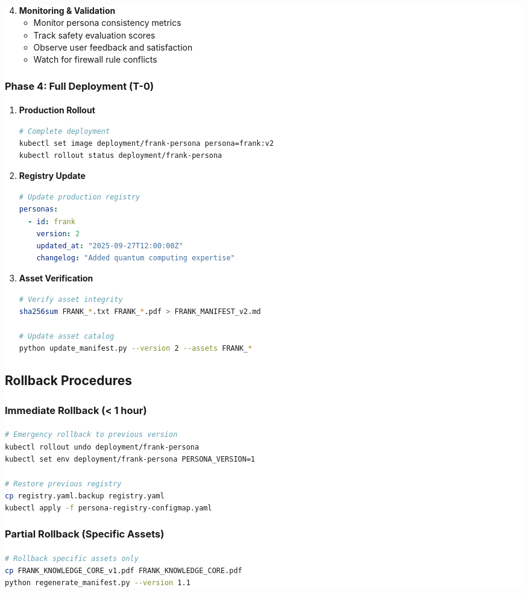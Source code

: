 4. **Monitoring & Validation**
   - Monitor persona consistency metrics
   - Track safety evaluation scores
   - Observe user feedback and satisfaction
   - Watch for firewall rule conflicts

### Phase 4: Full Deployment (T-0)
1. **Production Rollout**
   ```bash
   # Complete deployment
   kubectl set image deployment/frank-persona persona=frank:v2
   kubectl rollout status deployment/frank-persona
   ```

2. **Registry Update**
   ```yaml
   # Update production registry
   personas:
     - id: frank
       version: 2
       updated_at: "2025-09-27T12:00:00Z"
       changelog: "Added quantum computing expertise"
   ```

3. **Asset Verification**
   ```bash
   # Verify asset integrity
   sha256sum FRANK_*.txt FRANK_*.pdf > FRANK_MANIFEST_v2.md
   
   # Update asset catalog
   python update_manifest.py --version 2 --assets FRANK_*
   ```

## Rollback Procedures

### Immediate Rollback (< 1 hour)
```bash
# Emergency rollback to previous version
kubectl rollout undo deployment/frank-persona
kubectl set env deployment/frank-persona PERSONA_VERSION=1

# Restore previous registry
cp registry.yaml.backup registry.yaml
kubectl apply -f persona-registry-configmap.yaml
```

### Partial Rollback (Specific Assets)
```bash
# Rollback specific assets only
cp FRANK_KNOWLEDGE_CORE_v1.pdf FRANK_KNOWLEDGE_CORE.pdf
python regenerate_manifest.py --version 1.1
```
